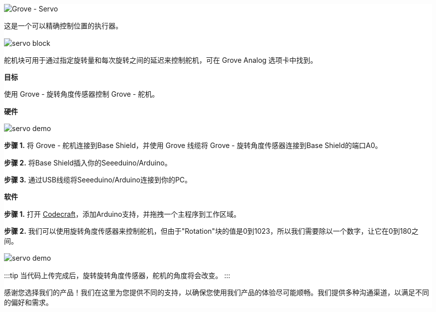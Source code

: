 ![Grove - Servo](https://files.seeedstudio.com/wiki/Guide_for_Codecraft_using_Arduino/img/grove_servo.png)

这是一个可以精确控制位置的执行器。

![servo block](https://files.seeedstudio.com/wiki/Guide_for_Codecraft_using_Arduino/img/servo_block.png)

舵机块可用于通过指定旋转量和每次旋转之间的延迟来控制舵机，可在 Grove Analog 选项卡中找到。

**目标**

使用 Grove - 旋转角度传感器控制 Grove - 舵机。

**硬件**

![servo demo](https://files.seeedstudio.com/wiki/Guide_for_Codecraft_using_Arduino/img/servo_demo.jpg)

**步骤 1.** 将 Grove - 舵机连接到Base Shield，并使用 Grove 线缆将 Grove - 旋转角度传感器连接到Base Shield的端口A0。

**步骤 2.** 将Base Shield插入你的Seeeduino/Arduino。

**步骤 3.** 通过USB线缆将Seeeduino/Arduino连接到你的PC。

**软件**

**步骤 1.** 打开 [Codecraft](https://ide.chmakered.com/)，添加Arduino支持，并拖拽一个主程序到工作区域。

**步骤 2.** 我们可以使用旋转角度传感器来控制舵机，但由于"Rotation"块的值是0到1023，所以我们需要除以一个数字，让它在0到180之间。

![servo demo](https://files.seeedstudio.com/wiki/Guide_for_Codecraft_using_Arduino/img/servo_demo.png)

:::tip
当代码上传完成后，旋转旋转角度传感器，舵机的角度将会改变。
:::

感谢您选择我们的产品！我们在这里为您提供不同的支持，以确保您使用我们产品的体验尽可能顺畅。我们提供多种沟通渠道，以满足不同的偏好和需求。

<div class="button_tech_support_container">
<a href="https://forum.seeedstudio.com/" class="button_forum"></a> 
<a href="https://www.seeedstudio.com/contacts" class="button_email"></a>
</div>

<div class="button_tech_support_container">
<a href="https://discord.gg/eWkprNDMU7" class="button_discord"></a> 
<a href="https://github.com/Seeed-Studio/wiki-documents/discussions/69" class="button_discussion"></a>
</div>